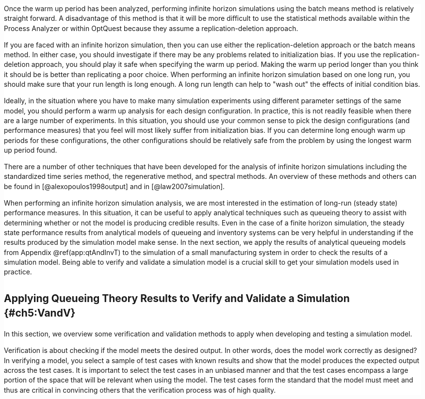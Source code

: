 Once the warm up period has been analyzed, performing infinite horizon
simulations using the batch means method is relatively straight forward.
A disadvantage of this method is that it will be more difficult to use
the statistical methods available within the Process Analyzer or within
OptQuest because they assume a replication-deletion approach. 

If you are faced with an infinite horizon simulation, then you can use either the
replication-deletion approach or the batch means method. In either case, you should investigate if there may be any problems related to initialization bias. If you use the
replication-deletion approach, you should play it safe when specifying
the warm up period. Making the warm up period longer than you think it
should be is better than replicating a poor choice. When performing an
infinite horizon simulation based on one long run, you should make sure
that your run length is long enough. A long run length can help to "wash
out" the effects of initial condition bias.

Ideally, in the situation where you have to make many simulation
experiments using different parameter settings of the same model, you
should perform a warm up analysis for each design configuration. In
practice, this is not readily feasible when there are a large number of
experiments. In this situation, you should use your common sense to pick
the design configurations (and performance measures) that you feel will
most likely suffer from initialization bias. If you can determine long
enough warm up periods for these configurations, the other
configurations should be relatively safe from the problem by using the
longest warm up period found.

There are a number of other techniques that have been developed for the
analysis of infinite horizon simulations including the standardized time
series method, the regenerative method, and spectral methods. An
overview of these methods and others can be found in
[@alexopoulos1998output] and in [@law2007simulation].

When performing an infinite horizon simulation analysis, we are most interested in the estimation of long-run (steady state) performance measures.  In this situation, it can be useful to apply analytical techniques such as queueing theory to assist with determining whether or not the model is producing credible results. Even in the case of a finite horizon simulation, the steady state performance results from analytical models of queueing and inventory systems can be very helpful in understanding if the results produced by the simulation model make sense.  In the next section, we apply the results of analytical queueing models from Appendix \@ref(app:qtAndInvT) to the simulation of a small manufacturing system in order to check the results of a simulation model.  Being able to verify and validate a simulation model is a crucial skill to get your simulation models used in practice.

## Applying Queueing Theory Results to Verify and Validate a Simulation {#ch5:VandV}

In this section, we overview some verification and validation methods to apply when developing and testing a simulation model. 

Verification is about checking if the model meets the desired output. In
other words, does the model work correctly as designed? In verifying a
model, you select a sample of test cases with known results and show
that the model produces the expected output across the test cases. It is
important to select the test cases in an unbiased manner and that the
test cases encompass a large portion of the space that will be relevant
when using the model. The test cases form the standard that the model
must meet and thus are critical in convincing others that the
verification process was of high quality.
